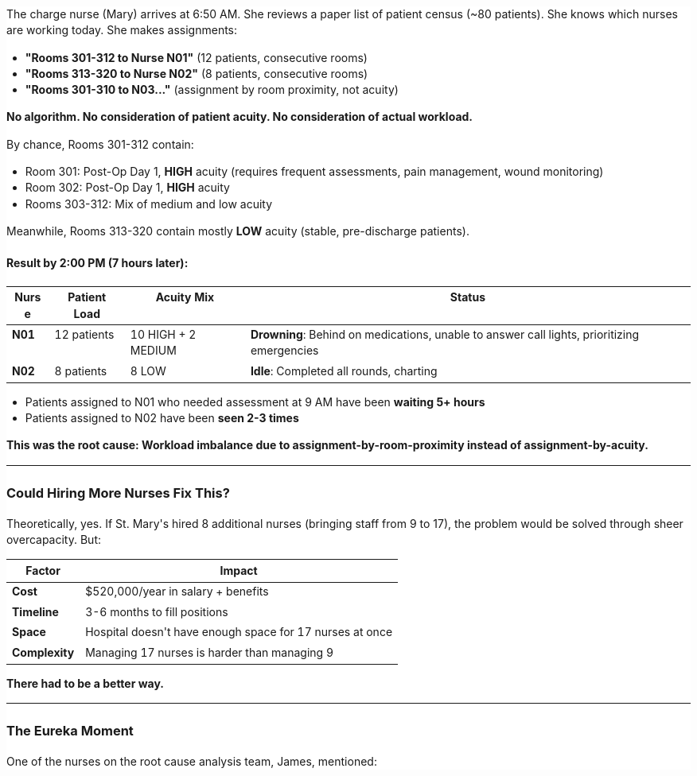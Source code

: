 The charge nurse (Mary) arrives at 6:50 AM. She reviews a paper list of patient census (~80 patients). She knows which nurses are working today. She makes assignments:

- **"Rooms 301-312 to Nurse N01"** (12 patients, consecutive rooms)
- **"Rooms 313-320 to Nurse N02"** (8 patients, consecutive rooms)
- **"Rooms 301-310 to N03..."** (assignment by room proximity, not acuity)

**No algorithm. No consideration of patient acuity. No consideration of actual workload.**

By chance, Rooms 301-312 contain:
- Room 301: Post-Op Day 1, **HIGH** acuity (requires frequent assessments, pain management, wound monitoring)
- Room 302: Post-Op Day 1, **HIGH** acuity
- Rooms 303-312: Mix of medium and low acuity

Meanwhile, Rooms 313-320 contain mostly **LOW** acuity (stable, pre-discharge patients).

#### Result by 2:00 PM (7 hours later):

| Nurse | Patient Load | Acuity Mix | Status |
|-------|-------------|------------|---------|
| **N01** | 12 patients | 10 HIGH + 2 MEDIUM | **Drowning**: Behind on medications, unable to answer call lights, prioritizing emergencies |
| **N02** | 8 patients | 8 LOW | **Idle**: Completed all rounds, charting |

- Patients assigned to N01 who needed assessment at 9 AM have been **waiting 5+ hours**
- Patients assigned to N02 have been **seen 2-3 times**

**This was the root cause: Workload imbalance due to assignment-by-room-proximity instead of assignment-by-acuity.**

---

### Could Hiring More Nurses Fix This?

Theoretically, yes. If St. Mary's hired 8 additional nurses (bringing staff from 9 to 17), the problem would be solved through sheer overcapacity. But:

| Factor | Impact |
|--------|--------|
| **Cost** | $520,000/year in salary + benefits |
| **Timeline** | 3-6 months to fill positions |
| **Space** | Hospital doesn't have enough space for 17 nurses at once |
| **Complexity** | Managing 17 nurses is harder than managing 9 |

**There had to be a better way.**

---

### The Eureka Moment

One of the nurses on the root cause analysis team, James, mentioned:
